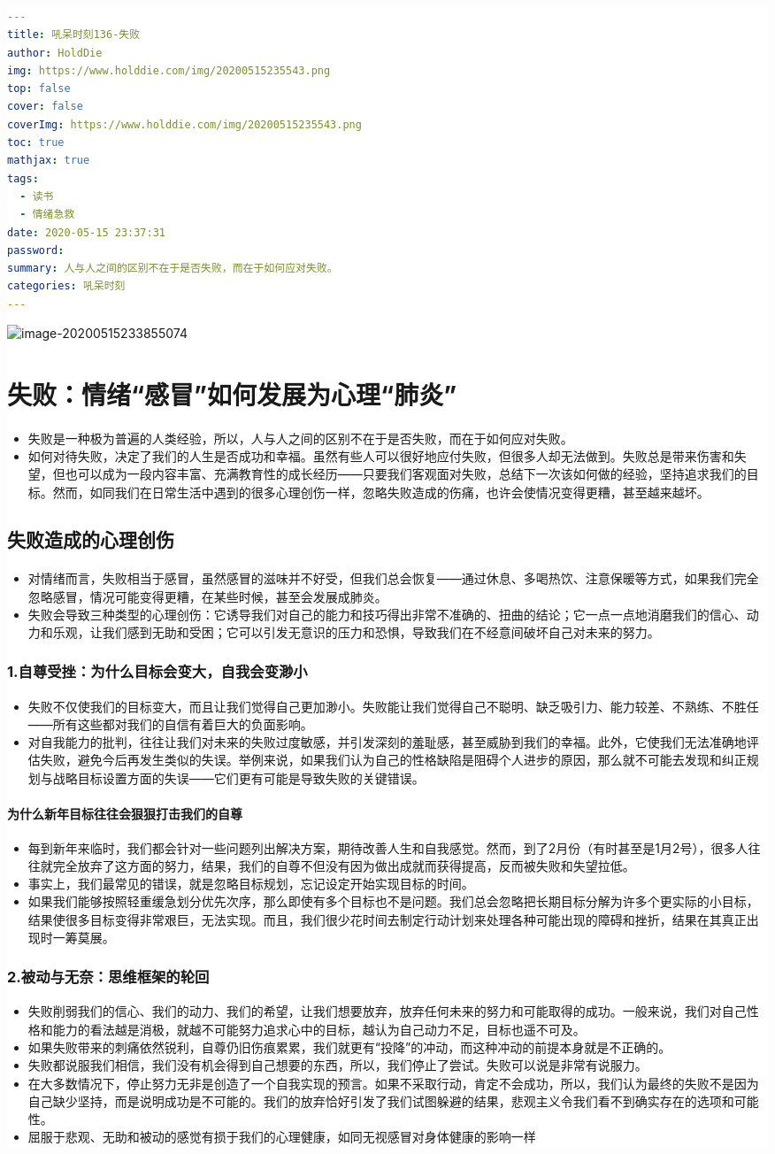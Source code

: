 ```yaml
---
title: 吼呆时刻136-失败
author: HoldDie
img: https://www.holddie.com/img/20200515235543.png
top: false
cover: false
coverImg: https://www.holddie.com/img/20200515235543.png
toc: true
mathjax: true
tags:
  - 读书
  - 情绪急救
date: 2020-05-15 23:37:31
password:
summary: 人与人之间的区别不在于是否失败，而在于如何应对失败。
categories: 吼呆时刻
---
```


![image-20200515233855074](https://www.holddie.com/img/20200515235543.png)

# 失败：情绪“感冒”如何发展为心理“肺炎”

- 失败是一种极为普遍的人类经验，所以，人与人之间的区别不在于是否失败，而在于如何应对失败。
- 如何对待失败，决定了我们的人生是否成功和幸福。虽然有些人可以很好地应付失败，但很多人却无法做到。失败总是带来伤害和失望，但也可以成为一段内容丰富、充满教育性的成长经历——只要我们客观面对失败，总结下一次该如何做的经验，坚持追求我们的目标。然而，如同我们在日常生活中遇到的很多心理创伤一样，忽略失败造成的伤痛，也许会使情况变得更糟，甚至越来越坏。

## 失败造成的心理创伤

- 对情绪而言，失败相当于感冒，虽然感冒的滋味并不好受，但我们总会恢复——通过休息、多喝热饮、注意保暖等方式，如果我们完全忽略感冒，情况可能变得更糟，在某些时候，甚至会发展成肺炎。
- 失败会导致三种类型的心理创伤：它诱导我们对自己的能力和技巧得出非常不准确的、扭曲的结论；它一点一点地消磨我们的信心、动力和乐观，让我们感到无助和受困；它可以引发无意识的压力和恐惧，导致我们在不经意间破坏自己对未来的努力。

### 1.自尊受挫：为什么目标会变大，自我会变渺小

- 失败不仅使我们的目标变大，而且让我们觉得自己更加渺小。失败能让我们觉得自己不聪明、缺乏吸引力、能力较差、不熟练、不胜任——所有这些都对我们的自信有着巨大的负面影响。
- 对自我能力的批判，往往让我们对未来的失败过度敏感，并引发深刻的羞耻感，甚至威胁到我们的幸福。此外，它使我们无法准确地评估失败，避免今后再发生类似的失误。举例来说，如果我们认为自己的性格缺陷是阻碍个人进步的原因，那么就不可能去发现和纠正规划与战略目标设置方面的失误——它们更有可能是导致失败的关键错误。

#### 为什么新年目标往往会狠狠打击我们的自尊

- 每到新年来临时，我们都会针对一些问题列出解决方案，期待改善人生和自我感觉。然而，到了2月份（有时甚至是1月2号），很多人往往就完全放弃了这方面的努力，结果，我们的自尊不但没有因为做出成就而获得提高，反而被失败和失望拉低。
- 事实上，我们最常见的错误，就是忽略目标规划，忘记设定开始实现目标的时间。
- 如果我们能够按照轻重缓急划分优先次序，那么即使有多个目标也不是问题。我们总会忽略把长期目标分解为许多个更实际的小目标，结果使很多目标变得非常艰巨，无法实现。而且，我们很少花时间去制定行动计划来处理各种可能出现的障碍和挫折，结果在其真正出现时一筹莫展。

### 2.被动与无奈：思维框架的轮回

- 失败削弱我们的信心、我们的动力、我们的希望，让我们想要放弃，放弃任何未来的努力和可能取得的成功。一般来说，我们对自己性格和能力的看法越是消极，就越不可能努力追求心中的目标，越认为自己动力不足，目标也遥不可及。
- 如果失败带来的刺痛依然锐利，自尊仍旧伤痕累累，我们就更有“投降”的冲动，而这种冲动的前提本身就是不正确的。
- 失败都说服我们相信，我们没有机会得到自己想要的东西，所以，我们停止了尝试。失败可以说是非常有说服力。
- 在大多数情况下，停止努力无非是创造了一个自我实现的预言。如果不采取行动，肯定不会成功，所以，我们认为最终的失败不是因为自己缺少坚持，而是说明成功是不可能的。我们的放弃恰好引发了我们试图躲避的结果，悲观主义令我们看不到确实存在的选项和可能性。
- 屈服于悲观、无助和被动的感觉有损于我们的心理健康，如同无视感冒对身体健康的影响一样
